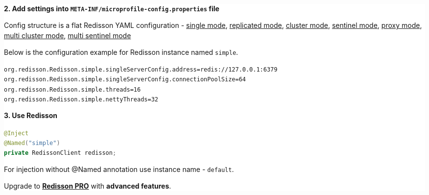 **2. Add settings into `META-INF/microprofile-config.properties` file**  

Config structure is a flat Redisson YAML configuration - 
[single mode](configuration.md/#single-yaml-config-format),
[replicated mode](configuration.md/#replicated-yaml-config-format),
[cluster mode](configuration.md/#cluster-yaml-config-format),
[sentinel mode](configuration.md/#sentinel-yaml-config-format),
[proxy mode](configuration.md/#proxy-mode-yaml-config-format),
[multi cluster mode](configuration.md/#multi-cluster-yaml-config-format), 
[multi sentinel mode](configuration.md/#multi-sentinel-yaml-config-format)

Below is the configuration example for Redisson instance named `simple`.
```
org.redisson.Redisson.simple.singleServerConfig.address=redis://127.0.0.1:6379
org.redisson.Redisson.simple.singleServerConfig.connectionPoolSize=64
org.redisson.Redisson.simple.threads=16
org.redisson.Redisson.simple.nettyThreads=32
```

**3. Use Redisson**  

```java
@Inject
@Named("simple")
private RedissonClient redisson;
```

For injection without @Named annotation use instance name - `default`. 

Upgrade to __[Redisson PRO](https://redisson.pro)__ with **advanced features**.
